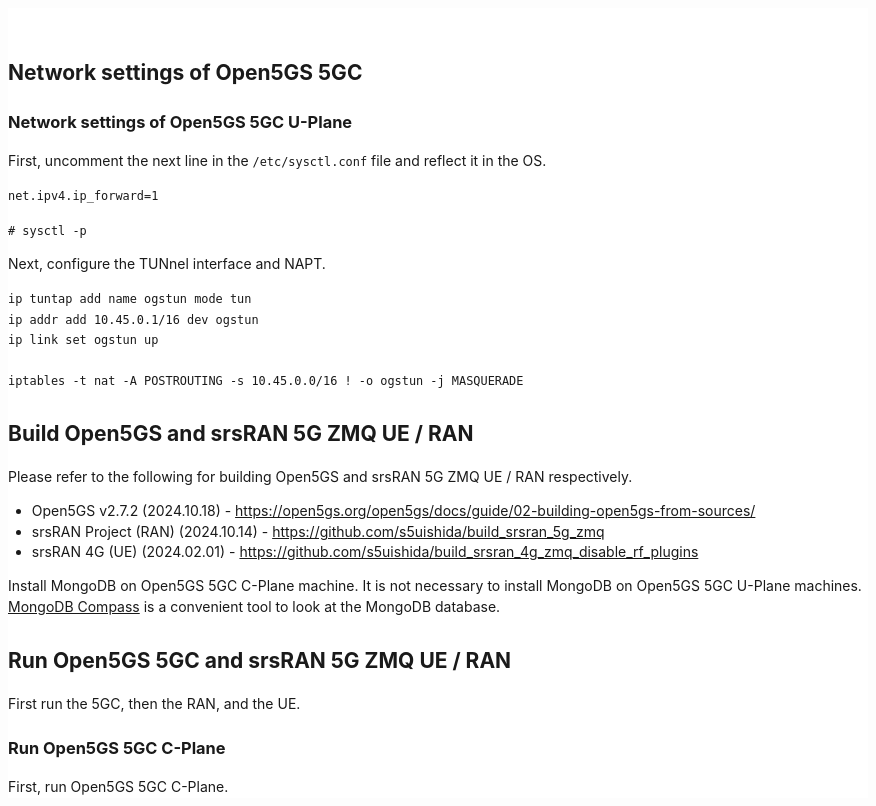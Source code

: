 ```diff
 
```

<a id="network_settings"></a>

## Network settings of Open5GS 5GC

<a id="network_settings_up"></a>

### Network settings of Open5GS 5GC U-Plane

First, uncomment the next line in the `/etc/sysctl.conf` file and reflect it in the OS.
```
net.ipv4.ip_forward=1
```
```
# sysctl -p
```
Next, configure the TUNnel interface and NAPT.
```
ip tuntap add name ogstun mode tun
ip addr add 10.45.0.1/16 dev ogstun
ip link set ogstun up

iptables -t nat -A POSTROUTING -s 10.45.0.0/16 ! -o ogstun -j MASQUERADE
```

<a id="build"></a>

## Build Open5GS and srsRAN 5G ZMQ UE / RAN

Please refer to the following for building Open5GS and srsRAN 5G ZMQ UE / RAN respectively.
- Open5GS v2.7.2 (2024.10.18) - https://open5gs.org/open5gs/docs/guide/02-building-open5gs-from-sources/
- srsRAN Project (RAN) (2024.10.14) - https://github.com/s5uishida/build_srsran_5g_zmq
- srsRAN 4G (UE) (2024.02.01) - https://github.com/s5uishida/build_srsran_4g_zmq_disable_rf_plugins

Install MongoDB on Open5GS 5GC C-Plane machine.
It is not necessary to install MongoDB on Open5GS 5GC U-Plane machines.
[MongoDB Compass](https://www.mongodb.com/products/compass) is a convenient tool to look at the MongoDB database.

<a id="run"></a>

## Run Open5GS 5GC and srsRAN 5G ZMQ UE / RAN

First run the 5GC, then the RAN, and the UE.

<a id="run_cp"></a>

### Run Open5GS 5GC C-Plane

First, run Open5GS 5GC C-Plane.
